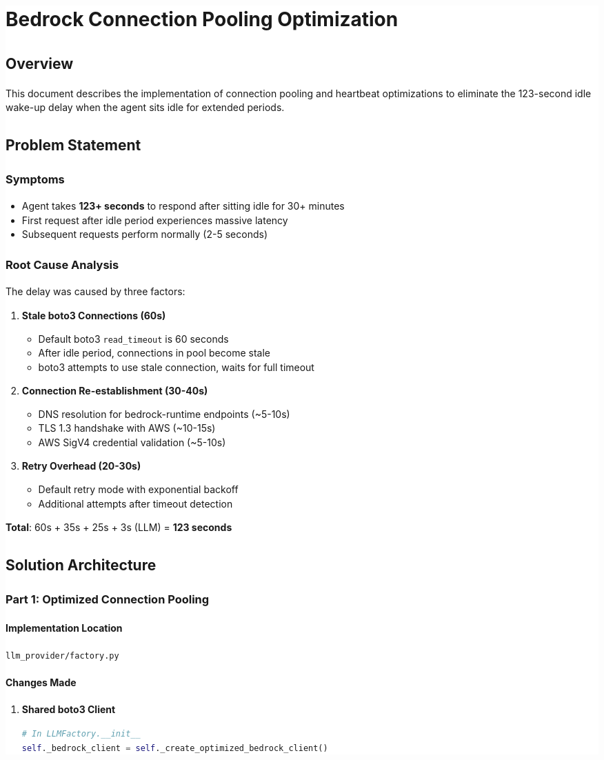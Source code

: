# Bedrock Connection Pooling Optimization

## Overview

This document describes the implementation of connection pooling and heartbeat optimizations to eliminate the 123-second idle wake-up delay when the agent sits idle for extended periods.

## Problem Statement

### Symptoms

- Agent takes **123+ seconds** to respond after sitting idle for 30+ minutes
- First request after idle period experiences massive latency
- Subsequent requests perform normally (2-5 seconds)

### Root Cause Analysis

The delay was caused by three factors:

1. **Stale boto3 Connections (60s)**

   - Default boto3 `read_timeout` is 60 seconds
   - After idle period, connections in pool become stale
   - boto3 attempts to use stale connection, waits for full timeout

2. **Connection Re-establishment (30-40s)**

   - DNS resolution for bedrock-runtime endpoints (~5-10s)
   - TLS 1.3 handshake with AWS (~10-15s)
   - AWS SigV4 credential validation (~5-10s)

3. **Retry Overhead (20-30s)**
   - Default retry mode with exponential backoff
   - Additional attempts after timeout detection

**Total**: 60s + 35s + 25s + 3s (LLM) = **123 seconds**

## Solution Architecture

### Part 1: Optimized Connection Pooling

#### Implementation Location

`llm_provider/factory.py`

#### Changes Made

1. **Shared boto3 Client**

   ```python
   # In LLMFactory.__init__
   self._bedrock_client = self._create_optimized_bedrock_client()
   ```
